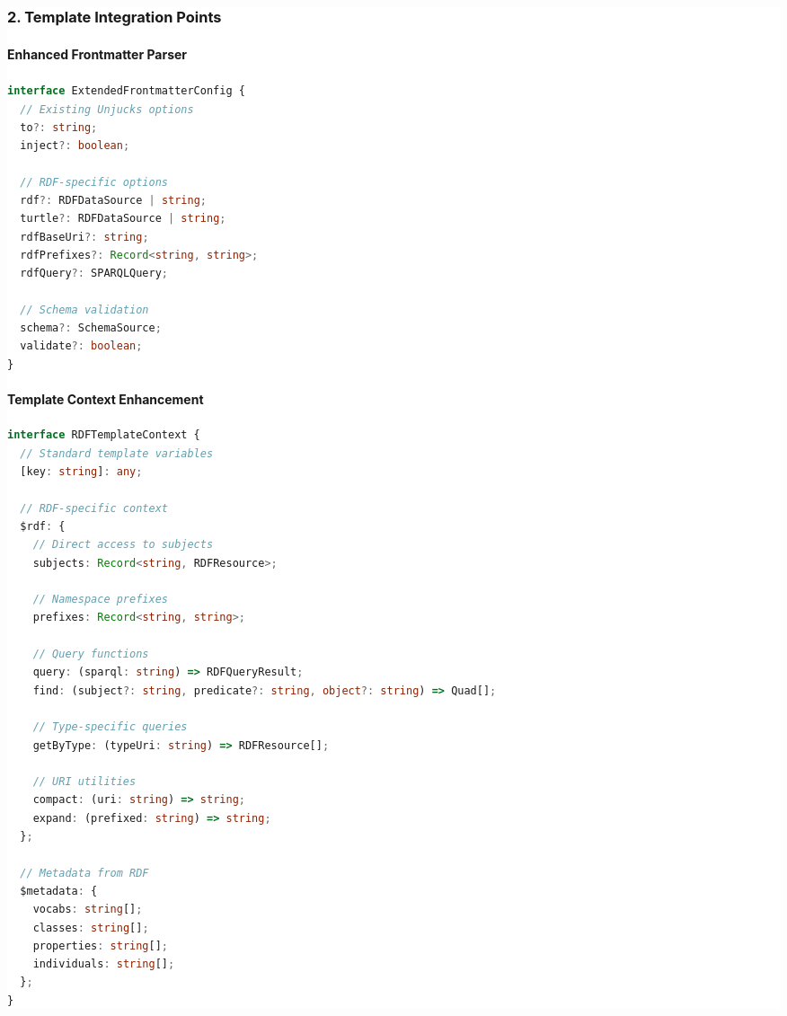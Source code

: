 ### 2. Template Integration Points

#### Enhanced Frontmatter Parser
```typescript
interface ExtendedFrontmatterConfig {
  // Existing Unjucks options
  to?: string;
  inject?: boolean;
  
  // RDF-specific options
  rdf?: RDFDataSource | string;
  turtle?: RDFDataSource | string;
  rdfBaseUri?: string;
  rdfPrefixes?: Record<string, string>;
  rdfQuery?: SPARQLQuery;
  
  // Schema validation
  schema?: SchemaSource;
  validate?: boolean;
}
```

#### Template Context Enhancement
```typescript
interface RDFTemplateContext {
  // Standard template variables
  [key: string]: any;
  
  // RDF-specific context
  $rdf: {
    // Direct access to subjects
    subjects: Record<string, RDFResource>;
    
    // Namespace prefixes
    prefixes: Record<string, string>;
    
    // Query functions
    query: (sparql: string) => RDFQueryResult;
    find: (subject?: string, predicate?: string, object?: string) => Quad[];
    
    // Type-specific queries
    getByType: (typeUri: string) => RDFResource[];
    
    // URI utilities
    compact: (uri: string) => string;
    expand: (prefixed: string) => string;
  };
  
  // Metadata from RDF
  $metadata: {
    vocabs: string[];
    classes: string[];
    properties: string[];
    individuals: string[];
  };
}
```
